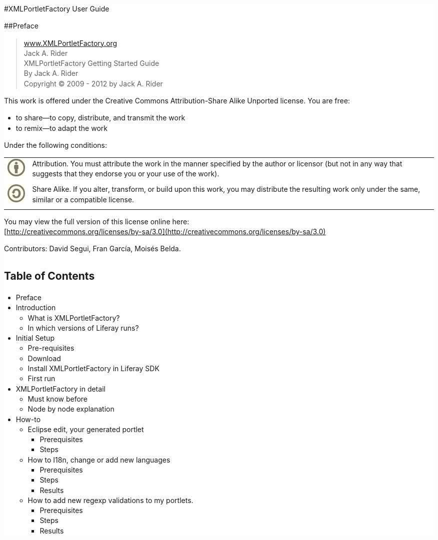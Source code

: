 #XMLPortletFactory User Guide

##Preface

> www.XMLPortletFactory.org  
> Jack A. Rider  
> XMLPortletFactory Getting Started Guide  
> By Jack A. Rider  
> Copyright © 2009 - 2012 by Jack A. Rider

This work is offered under the Creative Commons Attribution-Share Alike Unported license. You are free:

* to share—to copy, distribute, and transmit the work
* to remix—to adapt the work

Under the following conditions:  

|   |   |
| - | - |
| ![Commons](images/image-000.png) | Attribution. You must attribute the work in the manner specified by the author or licensor (but not in any way that suggests that they endorse you or your use of the work). |
|   |   |
|![Commons](images/image-001.png) | Share Alike. If you alter, transform, or build upon this work, you may distribute the resulting work only under the same, similar or a compatible license.|
|   |   |

You may view the full version of this license online here:  
[http://creativecommons.org/licenses/by-sa/3.0](http://creativecommons.org/licenses/by-sa/3.0)

Contributors:
David Segui, Fran García, Moisés Belda.

<h2 style="page-break-before: always">Table of Contents</h2>

* Preface
* Introduction
    * What is XMLPortletFactory?
    * In which versions of Liferay runs?
* Initial Setup
    * Pre-requisites
    * Download
    * Install XMLPortletFactory in Liferay SDK
    * First run
* XMLPortletFactory in detail
    * Must know before
    * Node by node explanation
* How-to
    * Eclipse edit, your generated portlet
        * Prerequisites
        * Steps
    * How to I18n, change or add new languages
        * Prerequisites
        * Steps
        * Results
    * How to add new regexp validations to my portlets.
        * Prerequisites
        * Steps
        * Results
